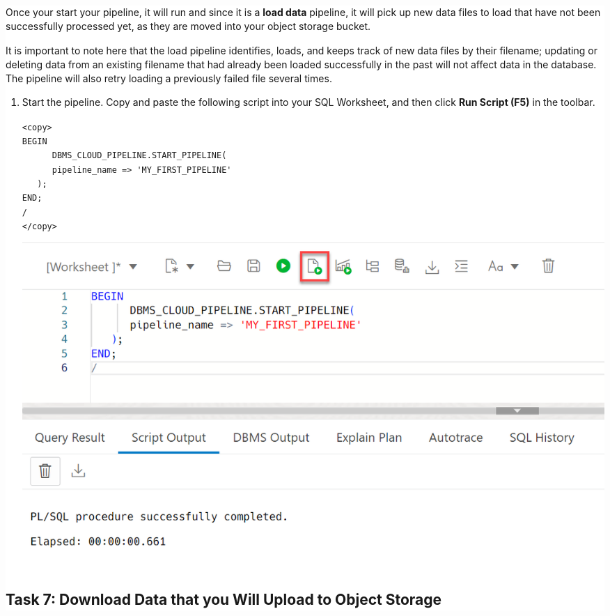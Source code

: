 Once your start your pipeline, it will run and since it is a **load data** pipeline, it will pick up new data files to load that have not been successfully processed yet, as they are moved into your object storage bucket.

It is important to note here that the load pipeline identifies, loads, and keeps track of new data files by their filename; updating or deleting data from an existing filename that had already been loaded successfully in the past will not affect data in the database. The pipeline will also retry loading a previously failed file several times.

1. Start the pipeline. Copy and paste the following script into your SQL Worksheet, and then click **Run Script (F5)** in the toolbar.

    ```
    <copy>
    BEGIN
          DBMS_CLOUD_PIPELINE.START_PIPELINE(
          pipeline_name => 'MY_FIRST_PIPELINE'
       );
    END;
    /
    </copy>
    ```

    ![Start the pipeline.](images/start-pipeline.png " ")

## Task 7: Download Data that you Will Upload to Object Storage
